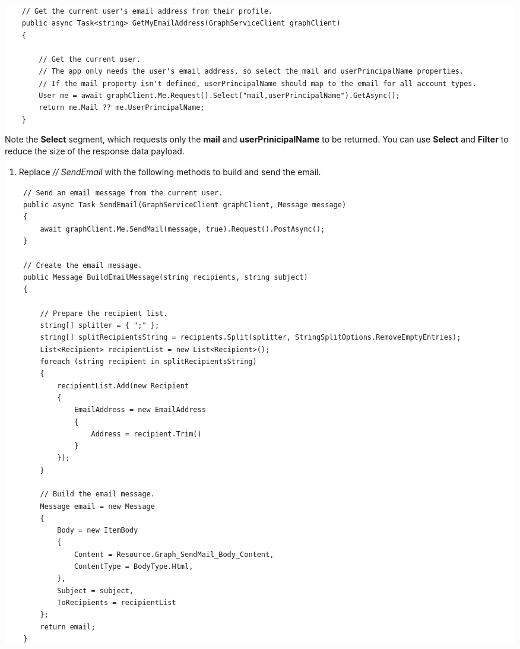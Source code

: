         // Get the current user's email address from their profile.
        public async Task<string> GetMyEmailAddress(GraphServiceClient graphClient)
        {

            // Get the current user.
            // The app only needs the user's email address, so select the mail and userPrincipalName properties.
            // If the mail property isn't defined, userPrincipalName should map to the email for all account types.
            User me = await graphClient.Me.Request().Select("mail,userPrincipalName").GetAsync();
            return me.Mail ?? me.UserPrincipalName;
        }

  Note the **Select** segment, which requests only the **mail** and **userPrinicipalName** to be returned. You can use **Select** and **Filter** to reduce the size of the response data payload.

1. Replace *// SendEmail* with the following methods to build and send the email.

        // Send an email message from the current user.
        public async Task SendEmail(GraphServiceClient graphClient, Message message)
        {
            await graphClient.Me.SendMail(message, true).Request().PostAsync();
        }

        // Create the email message.
        public Message BuildEmailMessage(string recipients, string subject)
        {

            // Prepare the recipient list.
            string[] splitter = { ";" };
            string[] splitRecipientsString = recipients.Split(splitter, StringSplitOptions.RemoveEmptyEntries);
            List<Recipient> recipientList = new List<Recipient>();
            foreach (string recipient in splitRecipientsString)
            {
                recipientList.Add(new Recipient
                {
                    EmailAddress = new EmailAddress
                    {
                        Address = recipient.Trim()
                    }
                });
            }

            // Build the email message.
            Message email = new Message
            {
                Body = new ItemBody
                {
                    Content = Resource.Graph_SendMail_Body_Content,
                    ContentType = BodyType.Html,
                },
                Subject = subject,
                ToRecipients = recipientList
            };
            return email;
        }
